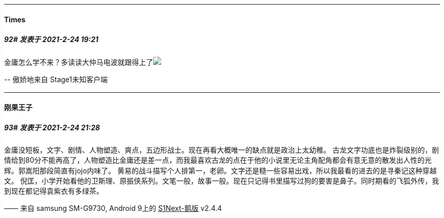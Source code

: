 





*****

####  Times  
##### 92#       发表于 2021-2-24 19:21




金庸怎么学不来？多读读大仲马电波就跟得上了<img src="https://static.saraba1st.com/image/smiley/face2017/020.png" referrerpolicy="no-referrer">

 -- 傲娇地来自 Stage1未知客户端







*****

####  刚果王子  
##### 93#       发表于 2021-2-24 21:28




金庸没短板，文字、剧情、人物塑造、爽点，五边形战士。现在再看大概唯一的缺点就是政治上太幼稚。
古龙文字功底也是炸裂级别的，剧情给到80分不能再高了，人物塑造比金庸还是差一点，而我最喜欢古龙的点在于他的小说里无论主角配角都会有意无意的散发出人性的光辉。郭嵩阳那段简直有jojo内味了。
黄易的战斗描写个人排第一，老卵。文字还是糙一些容易出戏，所以我最看的进去的是寻秦记这种穿越文。
倪匡，小学开始看他的卫斯理、原振侠系列。文笔一般，故事一般。现在只记得书里描写过狗的要害是鼻子。同时期看的飞狐外传，我到现在都记得袁紫衣有多绿茶。

—— 来自 samsung SM-G9730, Android 9上的 [S1Next-鹅版](https://github.com/ykrank/S1-Next/releases) v2.4.4





                                              